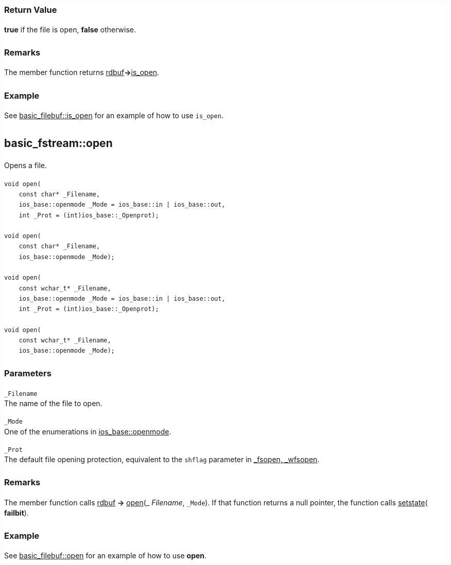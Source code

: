 ### <a name="return-value"></a>Return Value  
 **true** if the file is open, **false** otherwise.  
  
### <a name="remarks"></a>Remarks  
 The member function returns [rdbuf](#rdbuf)**->**[is_open](../standard-library/basic-filebuf-class.md#is_open).  
  
### <a name="example"></a>Example  
  See [basic_filebuf::is_open](../standard-library/basic-filebuf-class.md#is_open) for an example of how to use `is_open`.  
  
##  <a name="open"></a>  basic_fstream::open  
 Opens a file.  
  
```  
void open(
    const char* _Filename,  
    ios_base::openmode _Mode = ios_base::in | ios_base::out,  
    int _Prot = (int)ios_base::_Openprot);

void open(
    const char* _Filename,  
    ios_base::openmode _Mode);

void open(
    const wchar_t* _Filename,  
    ios_base::openmode _Mode = ios_base::in | ios_base::out,  
    int _Prot = (int)ios_base::_Openprot);

void open(
    const wchar_t* _Filename,  
    ios_base::openmode _Mode);
```  
  
### <a name="parameters"></a>Parameters  
 `_Filename`  
 The name of the file to open.  
  
 `_Mode`  
 One of the enumerations in [ios_base::openmode](../standard-library/ios-base-class.md#openmode).  
  
 `_Prot`  
 The default file opening protection, equivalent to the `shflag` parameter in [_fsopen, _wfsopen](../c-runtime-library/reference/fsopen-wfsopen.md).  
  
### <a name="remarks"></a>Remarks  
 The member function calls [rdbuf](#rdbuf) **->** [open](../standard-library/basic-filebuf-class.md#open)(_ *Filename*, `_Mode`). If that function returns a null pointer, the function calls [setstate](../standard-library/basic-ios-class.md#setstate)( **failbit**).  
  
### <a name="example"></a>Example  
  See [basic_filebuf::open](../standard-library/basic-filebuf-class.md#open) for an example of how to use **open**.  
  